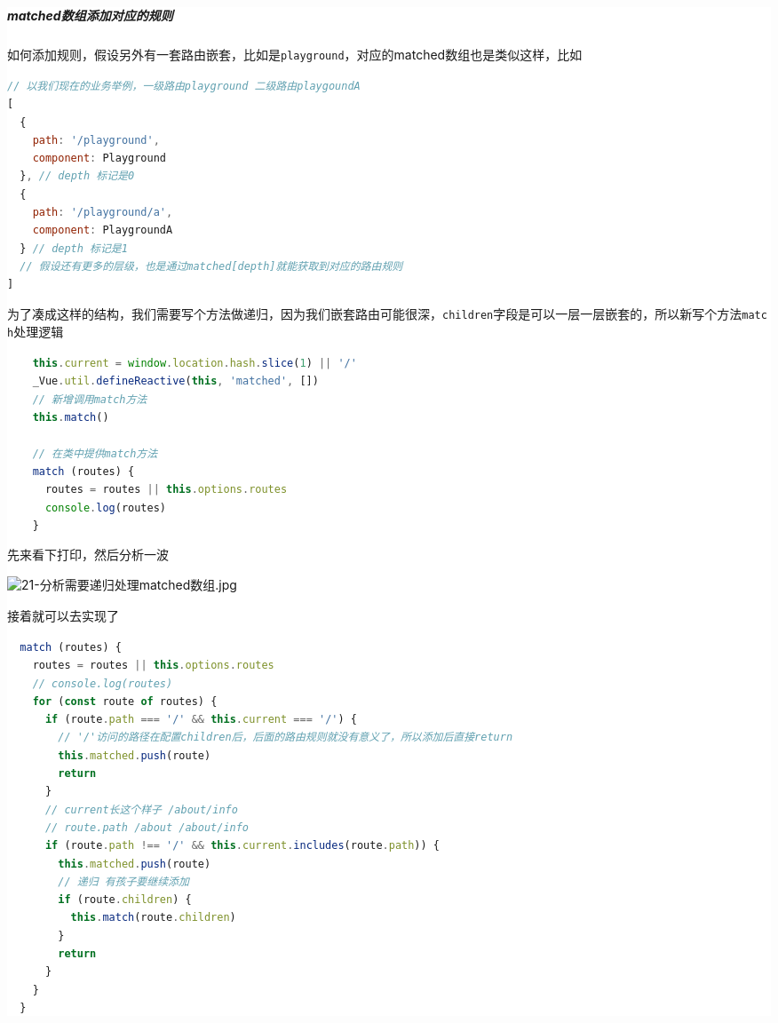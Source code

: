 ##### matched数组添加对应的规则

如何添加规则，假设另外有一套路由嵌套，比如是`playground`，对应的matched数组也是类似这样，比如

```js
// 以我们现在的业务举例，一级路由playground 二级路由playgoundA
[
  {
    path: '/playground',
    component: Playground
  }, // depth 标记是0
  {
    path: '/playground/a',
    component: PlaygroundA
  } // depth 标记是1
  // 假设还有更多的层级，也是通过matched[depth]就能获取到对应的路由规则
]
```

为了凑成这样的结构，我们需要写个方法做递归，因为我们嵌套路由可能很深，`children`字段是可以一层一层嵌套的，所以新写个方法`match`处理逻辑

```js
    this.current = window.location.hash.slice(1) || '/'
    _Vue.util.defineReactive(this, 'matched', [])
    // 新增调用match方法
    this.match()

    // 在类中提供match方法
    match (routes) {
      routes = routes || this.options.routes
      console.log(routes)
    }
```

先来看下打印，然后分析一波

![21-分析需要递归处理matched数组.jpg](https://p3-juejin.byteimg.com/tos-cn-i-k3u1fbpfcp/a8642a72ad484523b7ca319825e794c7~tplv-k3u1fbpfcp-watermark.image?)

接着就可以去实现了

```js
  match (routes) {
    routes = routes || this.options.routes
    // console.log(routes)
    for (const route of routes) {
      if (route.path === '/' && this.current === '/') {
        // '/'访问的路径在配置children后，后面的路由规则就没有意义了，所以添加后直接return
        this.matched.push(route)
        return
      }
      // current长这个样子 /about/info
      // route.path /about /about/info
      if (route.path !== '/' && this.current.includes(route.path)) {
        this.matched.push(route)
        // 递归 有孩子要继续添加
        if (route.children) {
          this.match(route.children)
        }
        return
      }
    }
  }
```

